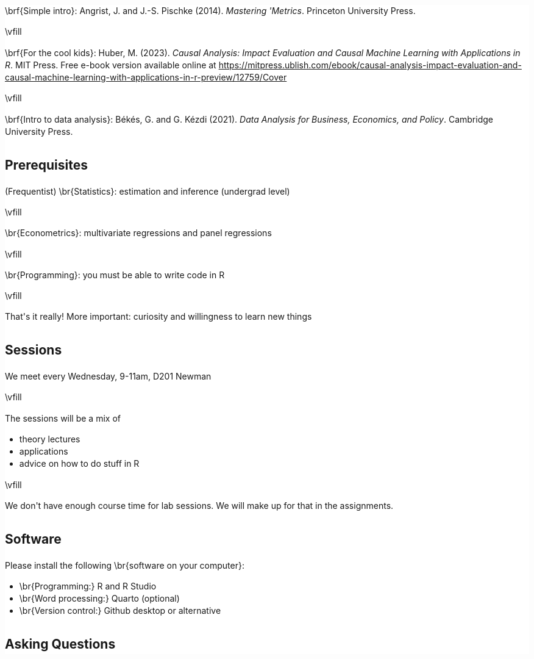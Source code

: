 \brf{Simple intro}: Angrist, J. and J.-S. Pischke (2014). *Mastering 'Metrics*. Princeton University Press.

\vfill

\brf{For the cool kids}: Huber, M. (2023). *Causal Analysis: Impact Evaluation and Causal Machine Learning with Applications in R*. MIT Press. Free e-book version available online at <https://mitpress.ublish.com/ebook/causal-analysis-impact-evaluation-and-causal-machine-learning-with-applications-in-r-preview/12759/Cover>

\vfill

\brf{Intro to data analysis}: Békés, G. and G. Kézdi (2021). *Data Analysis for Business, Economics, and Policy*. Cambridge University Press.

## Prerequisites

(Frequentist) \br{Statistics}: estimation and inference (undergrad level)

\vfill

\br{Econometrics}: multivariate regressions and panel regressions

\vfill

\br{Programming}: you must be able to write code in R

\vfill

That's it really! More important: curiosity and willingness to learn new things

## Sessions

We meet every Wednesday, 9-11am, D201 Newman

\vfill

The sessions will be a mix of

-   theory lectures
-   applications
-   advice on how to do stuff in R

\vfill

We don't have enough course time for lab sessions. We will make up for that in the assignments.

## Software

Please install the following \br{software on your computer}:

-   \br{Programming:} R and R Studio
-   \br{Word processing:} Quarto (optional)
-   \br{Version control:} Github desktop or alternative

## Asking Questions
